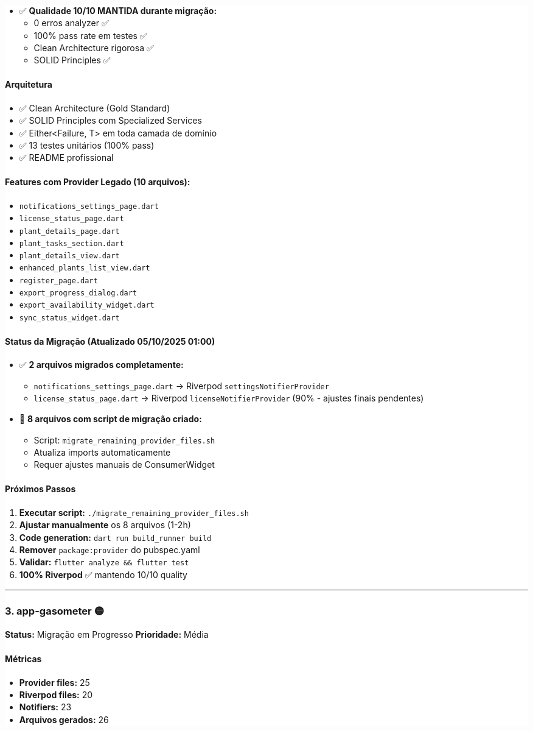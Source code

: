 - ✅ **Qualidade 10/10 MANTIDA durante migração:**
  - 0 erros analyzer ✅
  - 100% pass rate em testes ✅
  - Clean Architecture rigorosa ✅
  - SOLID Principles ✅

#### Arquitetura
- ✅ Clean Architecture (Gold Standard)
- ✅ SOLID Principles com Specialized Services
- ✅ Either<Failure, T> em toda camada de domínio
- ✅ 13 testes unitários (100% pass)
- ✅ README profissional

#### Features com Provider Legado (10 arquivos):
- `notifications_settings_page.dart`
- `license_status_page.dart`
- `plant_details_page.dart`
- `plant_tasks_section.dart`
- `plant_details_view.dart`
- `enhanced_plants_list_view.dart`
- `register_page.dart`
- `export_progress_dialog.dart`
- `export_availability_widget.dart`
- `sync_status_widget.dart`

#### Status da Migração (Atualizado 05/10/2025 01:00)
- ✅ **2 arquivos migrados completamente:**
  - `notifications_settings_page.dart` → Riverpod `settingsNotifierProvider`
  - `license_status_page.dart` → Riverpod `licenseNotifierProvider` (90% - ajustes finais pendentes)

- 🔄 **8 arquivos com script de migração criado:**
  - Script: `migrate_remaining_provider_files.sh`
  - Atualiza imports automaticamente
  - Requer ajustes manuais de ConsumerWidget

#### Próximos Passos
1. **Executar script:** `./migrate_remaining_provider_files.sh`
2. **Ajustar manualmente** os 8 arquivos (1-2h)
3. **Code generation:** `dart run build_runner build`
4. **Remover** `package:provider` do pubspec.yaml
5. **Validar:** `flutter analyze && flutter test`
6. **100% Riverpod** ✅ mantendo 10/10 quality

---

### 3. app-gasometer 🟡

**Status:** Migração em Progresso
**Prioridade:** Média

#### Métricas
- **Provider files:** 25
- **Riverpod files:** 20
- **Notifiers:** 23
- **Arquivos gerados:** 26
